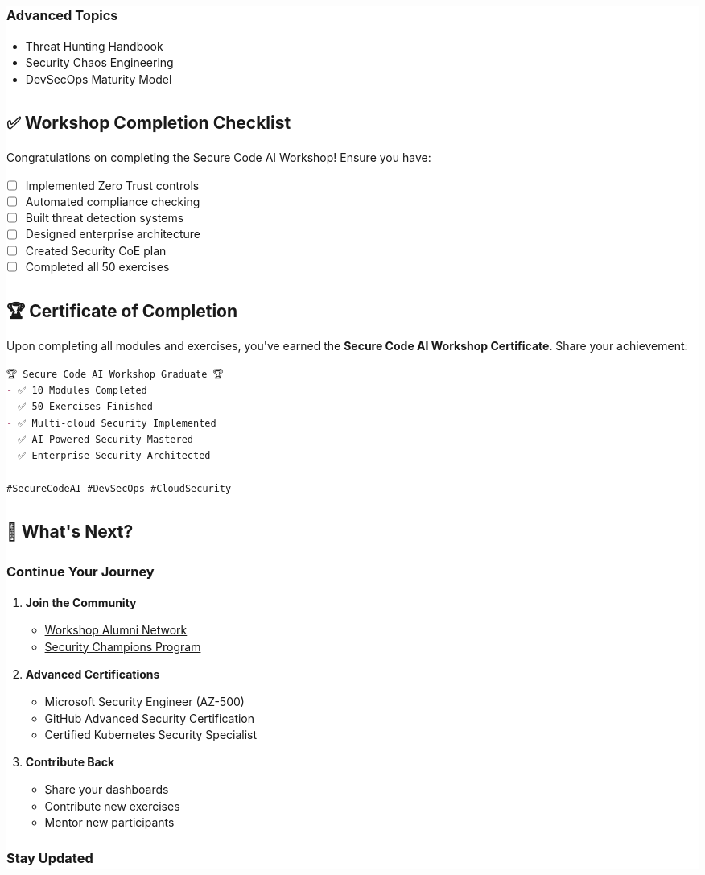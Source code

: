 ### Advanced Topics
- [Threat Hunting Handbook](https://www.threathunting.net/)
- [Security Chaos Engineering](https://github.com/chaosengineering/chaos-engineering)
- [DevSecOps Maturity Model](https://www.devsecops.org/maturity-model)

## ✅ Workshop Completion Checklist

Congratulations on completing the Secure Code AI Workshop! Ensure you have:

- [ ] Implemented Zero Trust controls
- [ ] Automated compliance checking
- [ ] Built threat detection systems
- [ ] Designed enterprise architecture
- [ ] Created Security CoE plan
- [ ] Completed all 50 exercises

## 🏆 Certificate of Completion

Upon completing all modules and exercises, you've earned the **Secure Code AI Workshop Certificate**. Share your achievement:

```markdown
🏆 Secure Code AI Workshop Graduate 🏆
- ✅ 10 Modules Completed
- ✅ 50 Exercises Finished
- ✅ Multi-cloud Security Implemented
- ✅ AI-Powered Security Mastered
- ✅ Enterprise Security Architected

#SecureCodeAI #DevSecOps #CloudSecurity
```

## 🚀 What's Next?

### Continue Your Journey

1. **Join the Community**
   - [Workshop Alumni Network](https://github.com/YOUR-USERNAME/secure-code-ai-workshop/discussions)
   - [Security Champions Program](./docs/champions-program.md)

2. **Advanced Certifications**
   - Microsoft Security Engineer (AZ-500)
   - GitHub Advanced Security Certification
   - Certified Kubernetes Security Specialist

3. **Contribute Back**
   - Share your dashboards
   - Contribute new exercises
   - Mentor new participants

### Stay Updated
